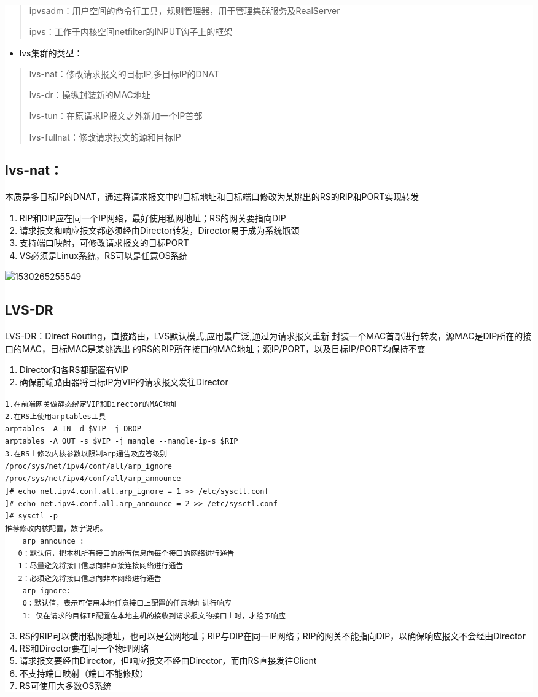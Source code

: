 > ipvsadm：用户空间的命令行工具，规则管理器，用于管理集群服务及RealServer
>
> ipvs：工作于内核空间netfilter的INPUT钩子上的框架

- lvs集群的类型：

> lvs-nat：修改请求报文的目标IP,多目标IP的DNAT
>
> lvs-dr：操纵封装新的MAC地址
>
> lvs-tun：在原请求IP报文之外新加一个IP首部
>
> lvs-fullnat：修改请求报文的源和目标IP


## lvs-nat：
本质是多目标IP的DNAT，通过将请求报文中的目标地址和目标端口修改为某挑出的RS的RIP和PORT实现转发
1. RIP和DIP应在同一个IP网络，最好使用私网地址；RS的网关要指向DIP
2. 请求报文和响应报文都必须经由Director转发，Director易于成为系统瓶颈
3. 支持端口映射，可修改请求报文的目标PORT
4. VS必须是Linux系统，RS可以是任意OS系统

![1530265255549](https://code.aliyun.com/louisehong/images/raw/master/1530265255549.png)

## LVS-DR

 LVS-DR：Direct Routing，直接路由，LVS默认模式,应用最广泛,通过为请求报文重新
封装一个MAC首部进行转发，源MAC是DIP所在的接口的MAC，目标MAC是某挑选出
的RS的RIP所在接口的MAC地址；源IP/PORT，以及目标IP/PORT均保持不变
1. Director和各RS都配置有VIP
2. 确保前端路由器将目标IP为VIP的请求报文发往Director
```
1.在前端网关做静态绑定VIP和Director的MAC地址
2.在RS上使用arptables工具
arptables -A IN -d $VIP -j DROP
arptables -A OUT -s $VIP -j mangle --mangle-ip-s $RIP
3.在RS上修改内核参数以限制arp通告及应答级别 
/proc/sys/net/ipv4/conf/all/arp_ignore
/proc/sys/net/ipv4/conf/all/arp_announce
]# echo net.ipv4.conf.all.arp_ignore = 1 >> /etc/sysctl.conf
]# echo net.ipv4.conf.all.arp_announce = 2 >> /etc/sysctl.conf
]# sysctl -p
推荐修改内核配置，数字说明。
    arp_announce :
   0：默认值，把本机所有接口的所有信息向每个接口的网络进行通告
   1：尽量避免将接口信息向非直接连接网络进行通告
   2：必须避免将接口信息向非本网络进行通告
    arp_ignore:
    0：默认值，表示可使用本地任意接口上配置的任意地址进行响应
    1: 仅在请求的目标IP配置在本地主机的接收到请求报文的接口上时，才给予响应
```
3. RS的RIP可以使用私网地址，也可以是公网地址；RIP与DIP在同一IP网络；RIP的网关不能指向DIP，以确保响应报文不会经由Director
4. RS和Director要在同一个物理网络
5. 请求报文要经由Director，但响应报文不经由Director，而由RS直接发往Client
6. 不支持端口映射（端口不能修败）
7. RS可使用大多数OS系统
